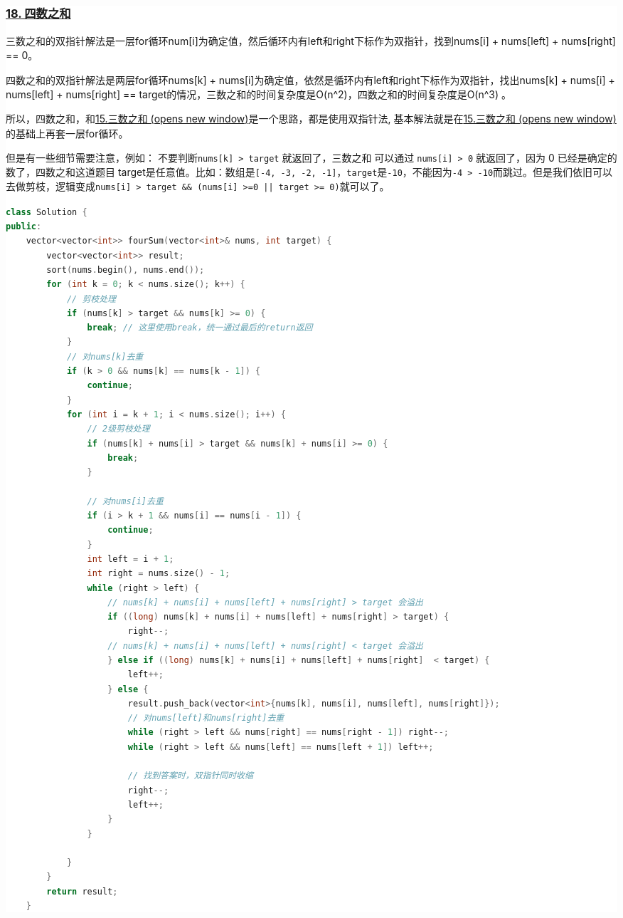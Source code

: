 

### [18. 四数之和](https://leetcode.cn/problems/4sum/)

三数之和的双指针解法是一层for循环num[i]为确定值，然后循环内有left和right下标作为双指针，找到nums[i] + nums[left] + nums[right] == 0。

四数之和的双指针解法是两层for循环nums[k] + nums[i]为确定值，依然是循环内有left和right下标作为双指针，找出nums[k] + nums[i] + nums[left] + nums[right] == target的情况，三数之和的时间复杂度是O(n^2)，四数之和的时间复杂度是O(n^3) 。

所以，四数之和，和[15.三数之和 (opens new window)](https://programmercarl.com/0015.三数之和.html)是一个思路，都是使用双指针法, 基本解法就是在[15.三数之和 (opens new window)](https://programmercarl.com/0015.三数之和.html)的基础上再套一层for循环。

但是有一些细节需要注意，例如： 不要判断`nums[k] > target` 就返回了，三数之和 可以通过 `nums[i] > 0` 就返回了，因为 0 已经是确定的数了，四数之和这道题目 target是任意值。比如：数组是`[-4, -3, -2, -1]`，`target`是`-10`，不能因为`-4 > -10`而跳过。但是我们依旧可以去做剪枝，逻辑变成`nums[i] > target && (nums[i] >=0 || target >= 0)`就可以了。

```C++
class Solution {
public:
    vector<vector<int>> fourSum(vector<int>& nums, int target) {
        vector<vector<int>> result;
        sort(nums.begin(), nums.end());
        for (int k = 0; k < nums.size(); k++) {
            // 剪枝处理
            if (nums[k] > target && nums[k] >= 0) {
            	break; // 这里使用break，统一通过最后的return返回
            }
            // 对nums[k]去重
            if (k > 0 && nums[k] == nums[k - 1]) {
                continue;
            }
            for (int i = k + 1; i < nums.size(); i++) {
                // 2级剪枝处理
                if (nums[k] + nums[i] > target && nums[k] + nums[i] >= 0) {
                    break;
                }

                // 对nums[i]去重
                if (i > k + 1 && nums[i] == nums[i - 1]) {
                    continue;
                }
                int left = i + 1;
                int right = nums.size() - 1;
                while (right > left) {
                    // nums[k] + nums[i] + nums[left] + nums[right] > target 会溢出
                    if ((long) nums[k] + nums[i] + nums[left] + nums[right] > target) {
                        right--;
                    // nums[k] + nums[i] + nums[left] + nums[right] < target 会溢出
                    } else if ((long) nums[k] + nums[i] + nums[left] + nums[right]  < target) {
                        left++;
                    } else {
                        result.push_back(vector<int>{nums[k], nums[i], nums[left], nums[right]});
                        // 对nums[left]和nums[right]去重
                        while (right > left && nums[right] == nums[right - 1]) right--;
                        while (right > left && nums[left] == nums[left + 1]) left++;

                        // 找到答案时，双指针同时收缩
                        right--;
                        left++;
                    }
                }

            }
        }
        return result;
    }
```